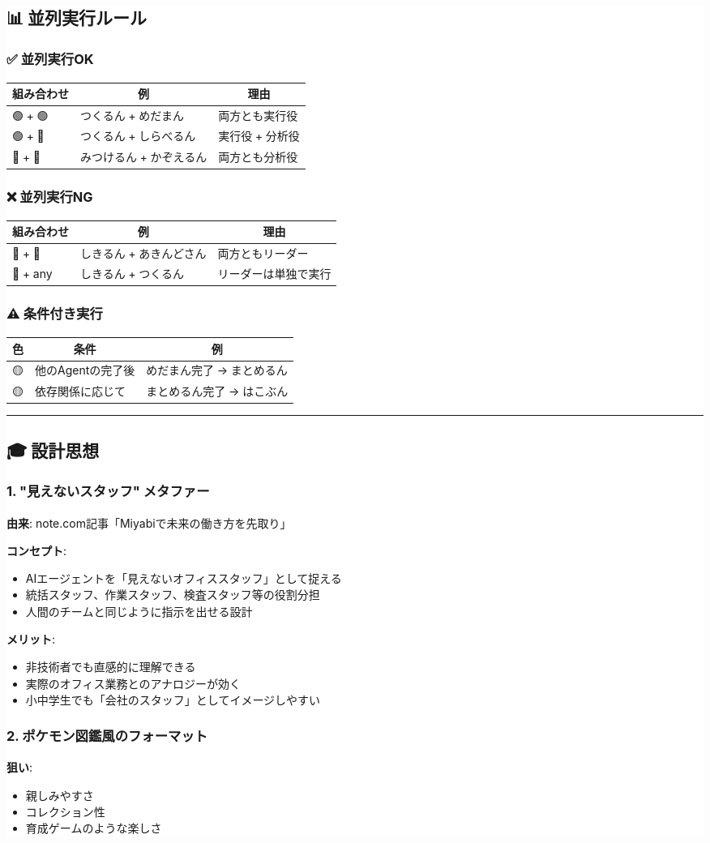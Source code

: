 
## 📊 並列実行ルール

### ✅ 並列実行OK

| 組み合わせ | 例 | 理由 |
|-----------|---|------|
| 🟢 + 🟢 | つくるん + めだまん | 両方とも実行役 |
| 🟢 + 🔵 | つくるん + しらべるん | 実行役 + 分析役 |
| 🔵 + 🔵 | みつけるん + かぞえるん | 両方とも分析役 |

### ❌ 並列実行NG

| 組み合わせ | 例 | 理由 |
|-----------|---|------|
| 🔴 + 🔴 | しきるん + あきんどさん | 両方ともリーダー |
| 🔴 + any | しきるん + つくるん | リーダーは単独で実行 |

### ⚠️ 条件付き実行

| 色 | 条件 | 例 |
|----|------|---|
| 🟡 | 他のAgentの完了後 | めだまん完了 → まとめるん |
| 🟡 | 依存関係に応じて | まとめるん完了 → はこぶん |

---

## 🎓 設計思想

### 1. "見えないスタッフ" メタファー

**由来**: note.com記事「Miyabiで未来の働き方を先取り」

**コンセプト**:
- AIエージェントを「見えないオフィススタッフ」として捉える
- 統括スタッフ、作業スタッフ、検査スタッフ等の役割分担
- 人間のチームと同じように指示を出せる設計

**メリット**:
- 非技術者でも直感的に理解できる
- 実際のオフィス業務とのアナロジーが効く
- 小中学生でも「会社のスタッフ」としてイメージしやすい

### 2. ポケモン図鑑風のフォーマット

**狙い**:
- 親しみやすさ
- コレクション性
- 育成ゲームのような楽しさ

